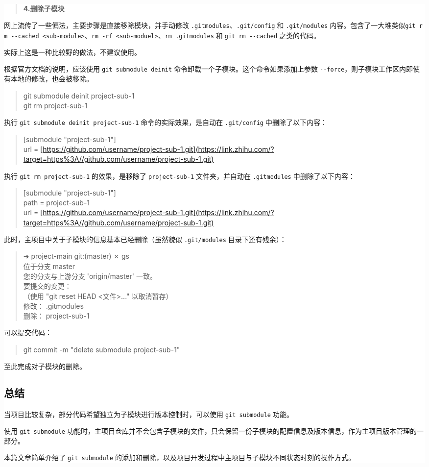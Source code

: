   

> **4.删除子模块**

网上流传了一些偏法，主要步骤是直接移除模块，并手动修改 `.gitmodules`、`.git/config` 和 `.git/modules` 内容。包含了一大堆类似`git rm --cached <sub-module>`、`rm -rf <sub-moduel>`、`rm .gitmodules` 和 `git rm --cached` 之类的代码。

实际上这是一种比较野的做法，不建议使用。

根据官方文档的说明，应该使用 `git submodule deinit` 命令卸载一个子模块。这个命令如果添加上参数 `--force`，则子模块工作区内即使有本地的修改，也会被移除。

> git submodule deinit project-sub-1  
> git rm project-sub-1

执行 `git submodule deinit project-sub-1` 命令的实际效果，是自动在 `.git/config` 中删除了以下内容：

> \[submodule "project-sub-1"\]  
> url = [https://github.com/username/project-sub-1.git](https://link.zhihu.com/?target=https%3A//github.com/username/project-sub-1.git)

执行 `git rm project-sub-1` 的效果，是移除了 `project-sub-1` 文件夹，并自动在 `.gitmodules` 中删除了以下内容：

> \[submodule "project-sub-1"\]  
> path = project-sub-1  
> url = [https://github.com/username/project-sub-1.git](https://link.zhihu.com/?target=https%3A//github.com/username/project-sub-1.git)

此时，主项目中关于子模块的信息基本已经删除（虽然貌似 `.git/modules` 目录下还有残余）：

> ➜ project-main git:(master) ✗ gs  
> 位于分支 master  
> 您的分支与上游分支 'origin/master' 一致。  
> 要提交的变更：  
> （使用 "git reset HEAD <文件>..." 以取消暂存）  
> 修改： .gitmodules  
> 删除： project-sub-1

可以提交代码：

> git commit -m "delete submodule project-sub-1"

至此完成对子模块的删除。

  

总结
--

当项目比较复杂，部分代码希望独立为子模块进行版本控制时，可以使用 `git submodule` 功能。

使用 `git submodule` 功能时，主项目仓库并不会包含子模块的文件，只会保留一份子模块的配置信息及版本信息，作为主项目版本管理的一部分。

本篇文章简单介绍了 `git submodule` 的添加和删除，以及项目开发过程中主项目与子模块不同状态时刻的操作方式。